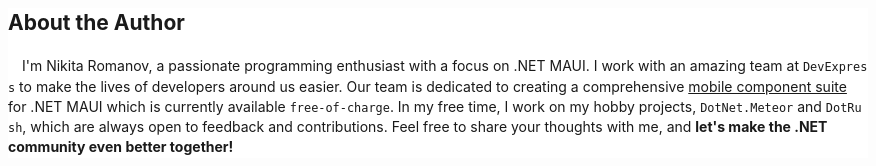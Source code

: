 
## About the Author
&emsp;I'm Nikita Romanov, a passionate programming enthusiast with a focus on .NET MAUI. I work with an amazing team at `DevExpress` to make the lives of developers around us easier. Our team is dedicated to creating a comprehensive [mobile component suite](https://www.devexpress.com/maui) for .NET MAUI which is currently available `free-of-charge`. In my free time, I work on my hobby projects, `DotNet.Meteor` and `DotRush`, which are always open to feedback and contributions. Feel free to share your thoughts with me, and **let's make the .NET community even better together!**

